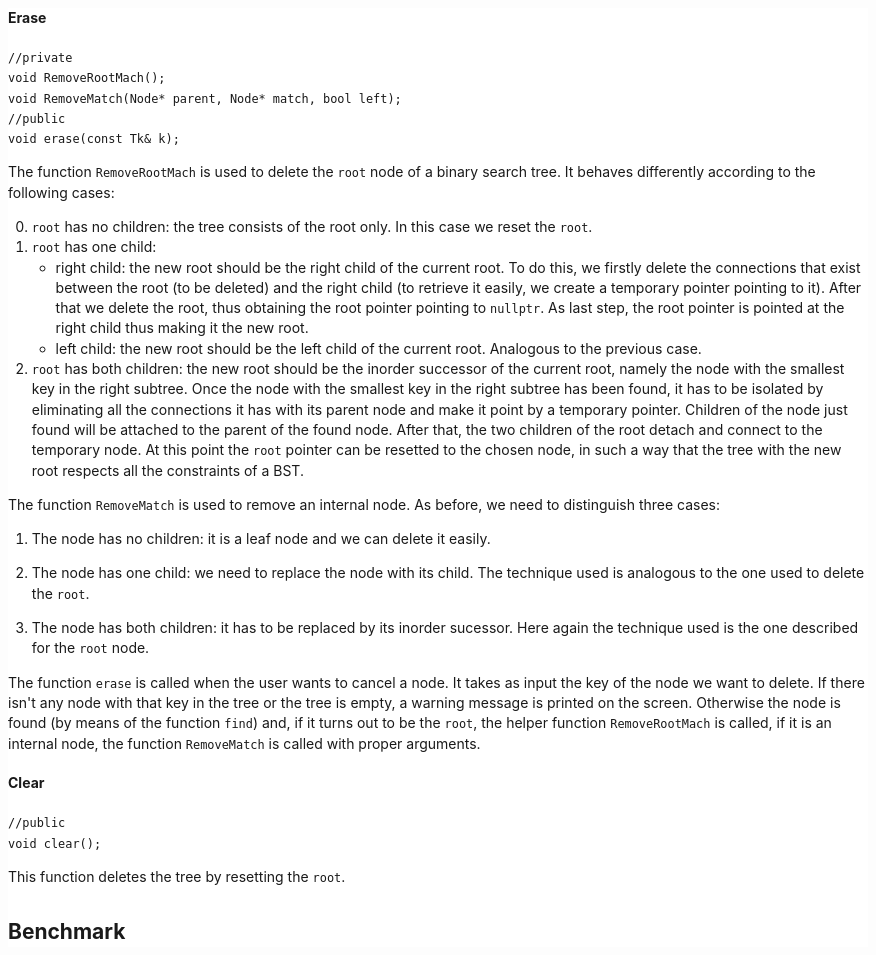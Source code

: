 #### Erase
```
//private
void RemoveRootMach();
void RemoveMatch(Node* parent, Node* match, bool left);
//public
void erase(const Tk& k);
```

The function `RemoveRootMach` is used to delete the `root` node of a binary search tree. It behaves differently according to the following cases:

 0. `root` has no children: the tree consists of the root only. In this case we reset the `root`.
 1. `root` has one child:
    * right child: the new root should be the right child of the current root. To do this, we firstly delete the connections that exist between the root (to be deleted) and the right child (to retrieve it easily, we create a temporary pointer pointing to it). After that we delete the root, thus obtaining the root pointer pointing to `nullptr`. As last step, the root pointer is pointed at the right child thus making it the new root.
    * left child: the new root should be the left child of the current root. Analogous to the previous case.
  2. `root` has both children: the new root should be the inorder successor of the current root, namely the node with the smallest key in the right subtree.  Once the node with the smallest key in the right subtree has been found, it has to be isolated by eliminating all the connections it has with its parent node and make it point by a temporary pointer. Children of the node just found will be attached to the parent of the found node. After that, the two children of the root detach and connect to the temporary node. At this point the `root` pointer can be resetted to the chosen node, in such a way that the tree with the new root respects all the constraints of a BST.

The function `RemoveMatch` is used to remove an internal node. As before, we need to distinguish three cases:

1. The node has no children: it is a leaf node and we can delete it easily.

2. The node has one child: we need to replace the node with its child. The technique used is analogous to the one used to delete the `root`.

3. The node has both children: it has to be replaced by its inorder sucessor. Here again the technique used is the one described for the `root` node.

The function `erase` is called when the user wants to cancel a node. It takes as input the key of the node we want to delete. If there isn't any node with that key in the tree or the tree is empty, a warning message is printed on the screen. Otherwise the node is found (by means of the function `find`) and, if it turns out to be the `root`, the helper function `RemoveRootMach` is called, if it is an internal node, the function `RemoveMatch` is called with proper arguments.

#### Clear
```
//public
void clear();
```
This function deletes the tree by resetting the `root`.

## Benchmark
